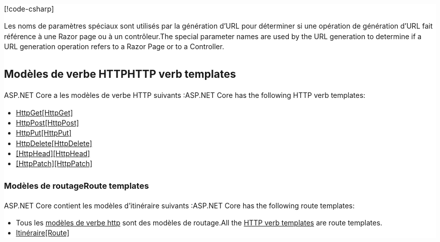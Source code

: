 [!code-csharp[](routing/samples/3.x/main/Controllers/MyDemo2Controller.cs?name=snippet)]

<span data-ttu-id="1f20a-285">Les noms de paramètres spéciaux sont utilisés par la génération d’URL pour déterminer si une opération de génération d’URL fait référence à une Razor page ou à un contrôleur.</span><span class="sxs-lookup"><span data-stu-id="1f20a-285">The special parameter names are used by the URL generation to determine if a URL generation operation refers to a Razor Page or to a Controller.</span></span>

<a name="verb"></a>

## <a name="http-verb-templates"></a><span data-ttu-id="1f20a-286">Modèles de verbe HTTP</span><span class="sxs-lookup"><span data-stu-id="1f20a-286">HTTP verb templates</span></span>

<span data-ttu-id="1f20a-287">ASP.NET Core a les modèles de verbe HTTP suivants :</span><span class="sxs-lookup"><span data-stu-id="1f20a-287">ASP.NET Core has the following HTTP verb templates:</span></span>

* <span data-ttu-id="1f20a-288">[HttpGet](xref:Microsoft.AspNetCore.Mvc.HttpGetAttribute)</span><span class="sxs-lookup"><span data-stu-id="1f20a-288">[[HttpGet]](xref:Microsoft.AspNetCore.Mvc.HttpGetAttribute)</span></span>
* <span data-ttu-id="1f20a-289">[HttpPost](xref:Microsoft.AspNetCore.Mvc.HttpPostAttribute)</span><span class="sxs-lookup"><span data-stu-id="1f20a-289">[[HttpPost]](xref:Microsoft.AspNetCore.Mvc.HttpPostAttribute)</span></span>
* <span data-ttu-id="1f20a-290">[HttpPut](xref:Microsoft.AspNetCore.Mvc.HttpPutAttribute)</span><span class="sxs-lookup"><span data-stu-id="1f20a-290">[[HttpPut]](xref:Microsoft.AspNetCore.Mvc.HttpPutAttribute)</span></span>
* <span data-ttu-id="1f20a-291">[HttpDelete](xref:Microsoft.AspNetCore.Mvc.HttpDeleteAttribute)</span><span class="sxs-lookup"><span data-stu-id="1f20a-291">[[HttpDelete]](xref:Microsoft.AspNetCore.Mvc.HttpDeleteAttribute)</span></span>
* <span data-ttu-id="1f20a-292">[[HttpHead]](xref:Microsoft.AspNetCore.Mvc.HttpHeadAttribute)</span><span class="sxs-lookup"><span data-stu-id="1f20a-292">[[HttpHead]](xref:Microsoft.AspNetCore.Mvc.HttpHeadAttribute)</span></span>
* <span data-ttu-id="1f20a-293">[[HttpPatch]](xref:Microsoft.AspNetCore.Mvc.HttpPatchAttribute)</span><span class="sxs-lookup"><span data-stu-id="1f20a-293">[[HttpPatch]](xref:Microsoft.AspNetCore.Mvc.HttpPatchAttribute)</span></span>

<a name="rt"></a>

### <a name="route-templates"></a><span data-ttu-id="1f20a-294">Modèles de routage</span><span class="sxs-lookup"><span data-stu-id="1f20a-294">Route templates</span></span>

<span data-ttu-id="1f20a-295">ASP.NET Core contient les modèles d’itinéraire suivants :</span><span class="sxs-lookup"><span data-stu-id="1f20a-295">ASP.NET Core has the following route templates:</span></span>

* <span data-ttu-id="1f20a-296">Tous les [modèles de verbe http](#verb) sont des modèles de routage.</span><span class="sxs-lookup"><span data-stu-id="1f20a-296">All the [HTTP verb templates](#verb) are route templates.</span></span>
* <span data-ttu-id="1f20a-297">[Itinéraire](xref:Microsoft.AspNetCore.Mvc.RouteAttribute)</span><span class="sxs-lookup"><span data-stu-id="1f20a-297">[[Route]](xref:Microsoft.AspNetCore.Mvc.RouteAttribute)</span></span>
